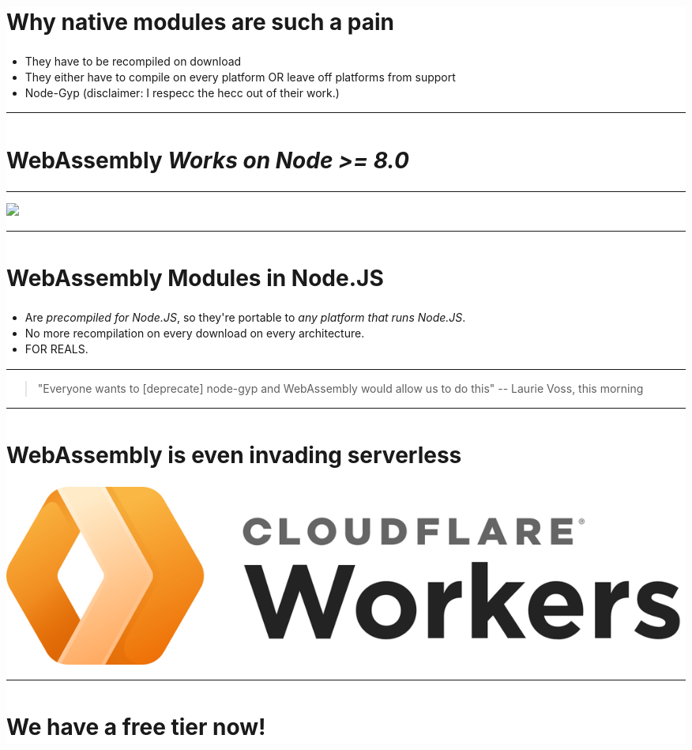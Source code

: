 # Why native modules are such a pain

* They have to be recompiled on download
* They either have to compile on every platform OR leave off platforms from support
* Node-Gyp (disclaimer: I respecc the hecc out of their work.)

---

# WebAssembly *Works on Node >= 8.0*

---

![](https://media.giphy.com/media/3o7btPCcdNniyf0ArS/giphy.gif)

---

# WebAssembly Modules in Node.JS

* Are *precompiled for Node.JS*, so they're portable to *any platform that runs Node.JS*.
* No more recompilation on every download on every architecture.
* FOR REALS.

---

> "Everyone wants to [deprecate] node-gyp and WebAssembly would allow us to do this"
-- Laurie Voss, this morning

---

# WebAssembly is even invading serverless

![inline](./img/logo-wordmark-horizontal.png)

---

# We have a free tier now!
